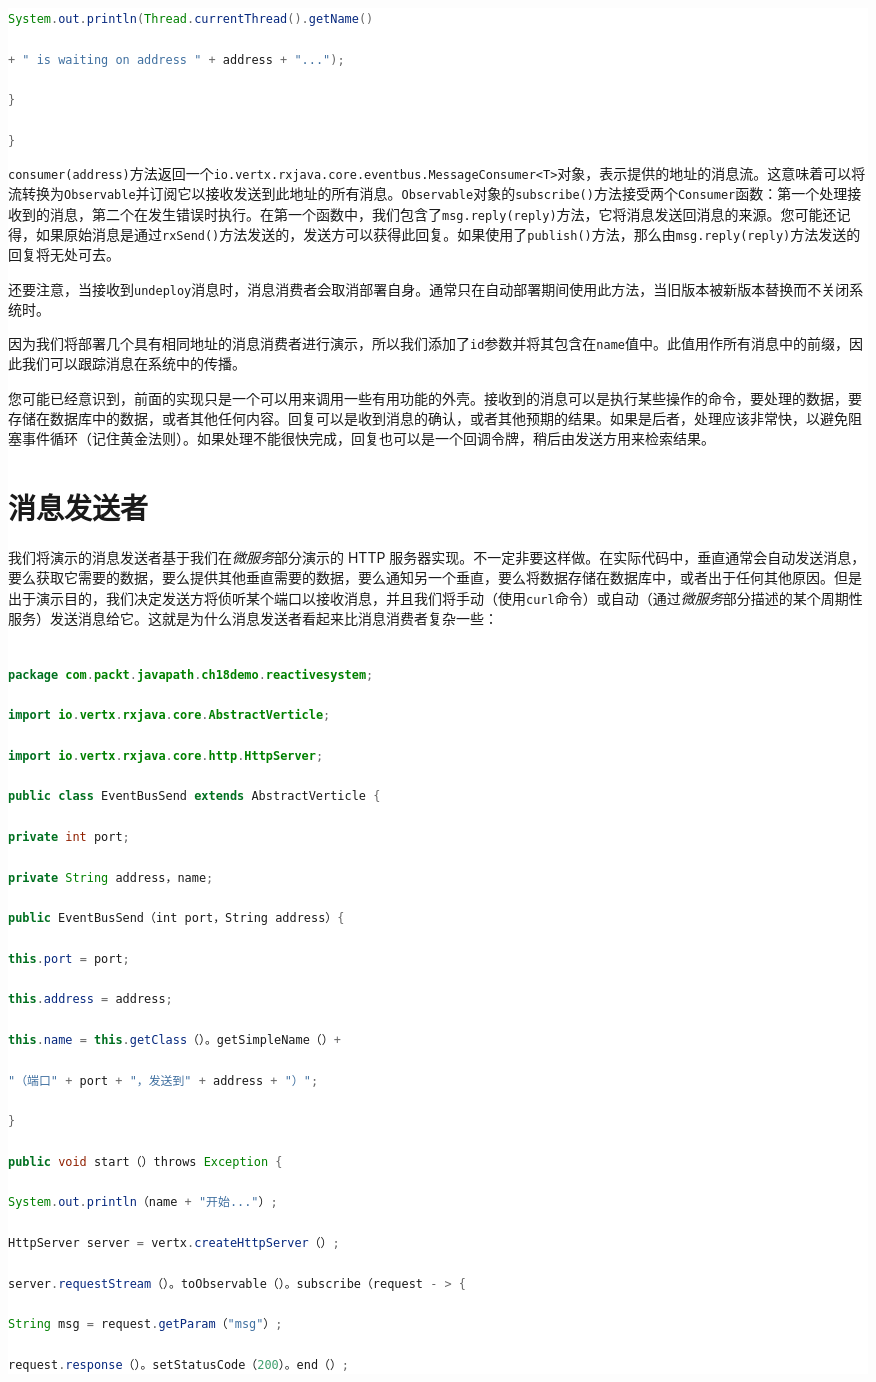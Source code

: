 ```java
System.out.println(Thread.currentThread().getName()

+ " is waiting on address " + address + "...");

}

}

```

`consumer(address)`方法返回一个`io.vertx.rxjava.core.eventbus.MessageConsumer<T>`对象，表示提供的地址的消息流。这意味着可以将流转换为`Observable`并订阅它以接收发送到此地址的所有消息。`Observable`对象的`subscribe()`方法接受两个`Consumer`函数：第一个处理接收到的消息，第二个在发生错误时执行。在第一个函数中，我们包含了`msg.reply(reply)`方法，它将消息发送回消息的来源。您可能还记得，如果原始消息是通过`rxSend()`方法发送的，发送方可以获得此回复。如果使用了`publish()`方法，那么由`msg.reply(reply)`方法发送的回复将无处可去。

还要注意，当接收到`undeploy`消息时，消息消费者会取消部署自身。通常只在自动部署期间使用此方法，当旧版本被新版本替换而不关闭系统时。

因为我们将部署几个具有相同地址的消息消费者进行演示，所以我们添加了`id`参数并将其包含在`name`值中。此值用作所有消息中的前缀，因此我们可以跟踪消息在系统中的传播。

您可能已经意识到，前面的实现只是一个可以用来调用一些有用功能的外壳。接收到的消息可以是执行某些操作的命令，要处理的数据，要存储在数据库中的数据，或者其他任何内容。回复可以是收到消息的确认，或者其他预期的结果。如果是后者，处理应该非常快，以避免阻塞事件循环（记住黄金法则）。如果处理不能很快完成，回复也可以是一个回调令牌，稍后由发送方用来检索结果。

# 消息发送者

我们将演示的消息发送者基于我们在*微服务*部分演示的 HTTP 服务器实现。不一定非要这样做。在实际代码中，垂直通常会自动发送消息，要么获取它需要的数据，要么提供其他垂直需要的数据，要么通知另一个垂直，要么将数据存储在数据库中，或者出于任何其他原因。但是出于演示目的，我们决定发送方将侦听某个端口以接收消息，并且我们将手动（使用`curl`命令）或自动（通过*微服务*部分描述的某个周期性服务）发送消息给它。这就是为什么消息发送者看起来比消息消费者复杂一些：

```java

package com.packt.javapath.ch18demo.reactivesystem;

import io.vertx.rxjava.core.AbstractVerticle;

import io.vertx.rxjava.core.http.HttpServer;

public class EventBusSend extends AbstractVerticle {

private int port;

private String address，name;

public EventBusSend（int port，String address）{

this.port = port;

this.address = address;

this.name = this.getClass（）。getSimpleName（）+

"（端口" + port + "，发送到" + address + "）";

}

public void start（）throws Exception {

System.out.println（name + "开始..."）;

HttpServer server = vertx.createHttpServer（）;

server.requestStream（）。toObservable（）。subscribe（request - > {

String msg = request.getParam（"msg"）;

request.response（）。setStatusCode（200）。end（）;
```